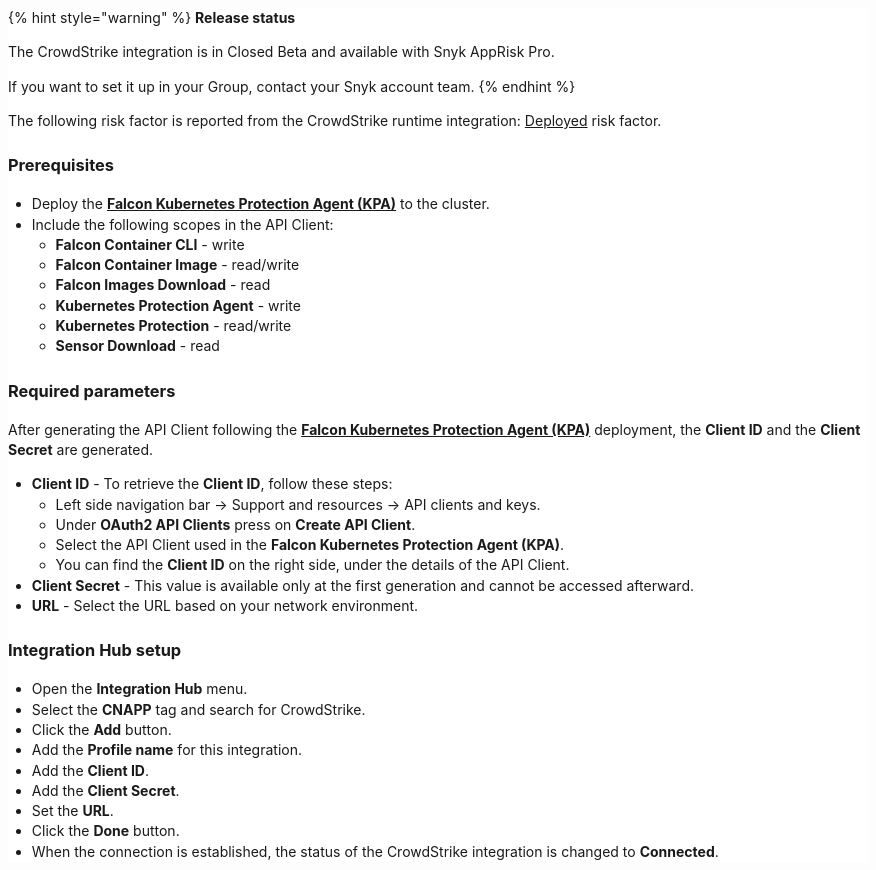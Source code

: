 {% hint style="warning" %}
**Release status**

The CrowdStrike integration is in Closed Beta and available with Snyk AppRisk Pro.

If you want to set it up in your Group, contact your Snyk account team.
{% endhint %}

The following risk factor is reported from the CrowdStrike runtime integration: [Deployed](../manage-risk/prioritize-issues-for-fixing/assets-and-risk-factors-for-snyk-apprisk/risk-factor-deployed.md) risk factor.

### Prerequisites <a href="#crowdstrike-prerequisites" id="crowdstrike-prerequisites"></a>

* Deploy the [**Falcon Kubernetes Protection Agent (KPA)**](https://falcon.us-2.crowdstrike.com/documentation/page/q444c05c/deploy-falcon-kubernetes-protection-agent-with-a-helm-chart) to the cluster.
* Include the following scopes in the API Client:
  * **Falcon Container CLI** - write
  * **Falcon Container Image** - read/write
  * **Falcon Images Download** - read
  * **Kubernetes Protection Agent** - write
  * **Kubernetes Protection** - read/write
  * **Sensor Download** - read

### Required parameters <a href="#crowdstrike-required-parameters" id="crowdstrike-required-parameters"></a>

After generating the API Client following the [**Falcon Kubernetes Protection Agent (KPA)**](https://falcon.us-2.crowdstrike.com/documentation/page/q444c05c/deploy-falcon-kubernetes-protection-agent-with-a-helm-chart) deployment, the **Client ID** and the **Client Secret** are generated.

* **Client ID** - To retrieve the **Client ID**, follow these steps:
  * Left side navigation bar -> Support and resources -> API clients and keys.
  * Under **OAuth2 API Clients** press on **Create API Client**.
  * Select the API Client used in the **Falcon Kubernetes Protection Agent (KPA)**.
  * You can find the **Client ID** on the right side, under the details of the API Client.
* **Client Secret** - This value is available only at the first generation and cannot be accessed afterward.
* **URL** - Select the URL based on your network environment.

### Integration Hub setup <a href="#crowdstrike-integration-hub-setup" id="crowdstrike-integration-hub-setup"></a>

* Open the **Integration Hub** menu.
* Select the **CNAPP** tag and search for CrowdStrike.
* Click the **Add** button.
* Add the **Profile name** for this integration.
* Add the **Client ID**.
* Add the **Client Secret**.
* Set the **URL**.
* Click the **Done** button.
* When the connection is established, the status of the CrowdStrike integration is changed to **Connected**.
